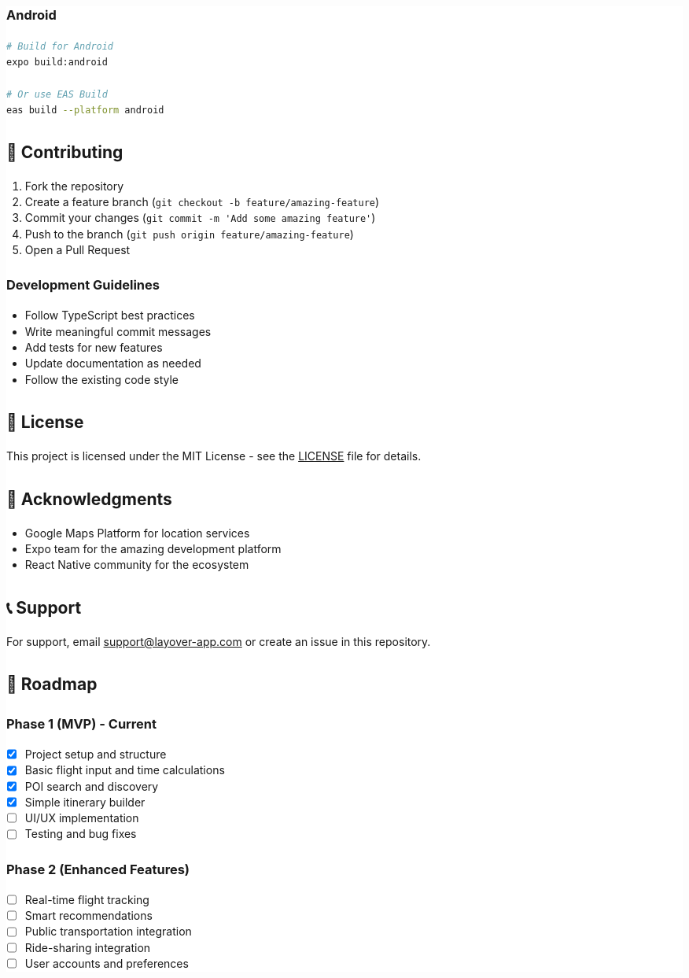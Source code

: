 ### Android
```bash
# Build for Android
expo build:android

# Or use EAS Build
eas build --platform android
```

## 🤝 Contributing

1. Fork the repository
2. Create a feature branch (`git checkout -b feature/amazing-feature`)
3. Commit your changes (`git commit -m 'Add some amazing feature'`)
4. Push to the branch (`git push origin feature/amazing-feature`)
5. Open a Pull Request

### Development Guidelines

- Follow TypeScript best practices
- Write meaningful commit messages
- Add tests for new features
- Update documentation as needed
- Follow the existing code style

## 📄 License

This project is licensed under the MIT License - see the [LICENSE](LICENSE) file for details.

## 🙏 Acknowledgments

- Google Maps Platform for location services
- Expo team for the amazing development platform
- React Native community for the ecosystem

## 📞 Support

For support, email support@layover-app.com or create an issue in this repository.

## 🔄 Roadmap

### Phase 1 (MVP) - Current
- [x] Project setup and structure
- [x] Basic flight input and time calculations
- [x] POI search and discovery
- [x] Simple itinerary builder
- [ ] UI/UX implementation
- [ ] Testing and bug fixes

### Phase 2 (Enhanced Features)
- [ ] Real-time flight tracking
- [ ] Smart recommendations
- [ ] Public transportation integration
- [ ] Ride-sharing integration
- [ ] User accounts and preferences

